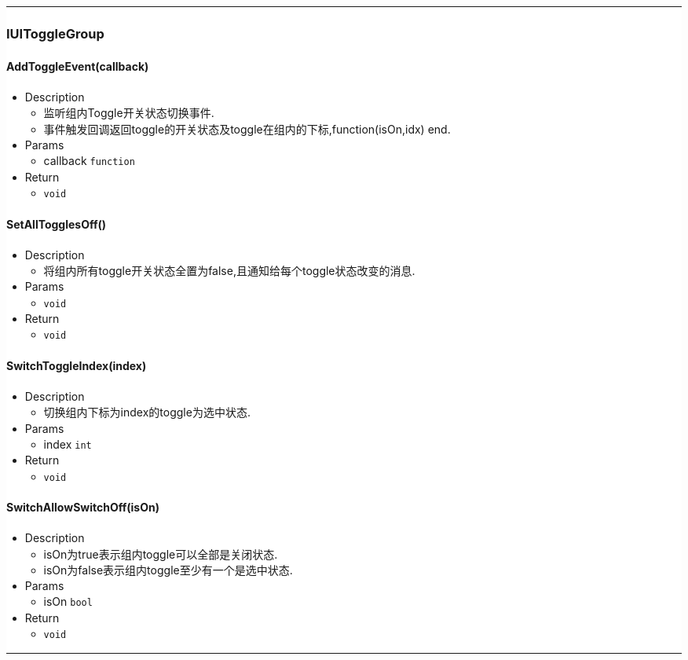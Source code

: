 ------

### IUIToggleGroup

#### AddToggleEvent(callback)
+ Description
    + 监听组内Toggle开关状态切换事件.
    + 事件触发回调返回toggle的开关状态及toggle在组内的下标,function(isOn,idx) end.
+ Params
    + callback `function`
+ Return
    + `void` 
    
#### SetAllTogglesOff()
+ Description
    + 将组内所有toggle开关状态全置为false,且通知给每个toggle状态改变的消息.
+ Params
    + `void`
+ Return
    + `void` 
    
#### SwitchToggleIndex(index)
+ Description
    + 切换组内下标为index的toggle为选中状态.
+ Params
    + index `int`
+ Return
    + `void` 
    
#### SwitchAllowSwitchOff(isOn)
+ Description
    + isOn为true表示组内toggle可以全部是关闭状态.
    + isOn为false表示组内toggle至少有一个是选中状态.
+ Params
    + isOn `bool`
+ Return
    + `void` 
    
------
